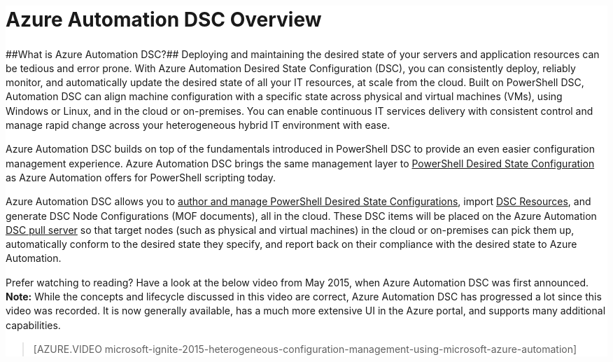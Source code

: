 <properties 
   pageTitle="Azure Automation DSC Overview | Microsoft Azure" 
   description="An Overview of Azure Automation Desired State Configuration (DSC), its terms, and known issues" 
   services="automation" 
   documentationCenter="dev-center-name" 
   authors="coreyp-at-msft" 
   manager="stevenka" 
   editor="tysonn"
   keywords="powershell dsc, desired state configuration, powershell dsc azure"/>

<tags
   ms.service="automation"
   ms.devlang="NA"
   ms.topic="article"
   ms.tgt_pltfrm="powershell"
   ms.workload="TBD" 
   ms.date="05/10/2016"
   ms.author="magoedte;coreyp"/>

# Azure Automation DSC Overview #

##What is Azure Automation DSC?##
Deploying and maintaining the desired state of your servers and application resources can be tedious and error prone. With Azure Automation Desired State Configuration (DSC), you can consistently deploy, reliably monitor, and automatically update the desired state of all your IT resources, at scale from the cloud. Built on PowerShell DSC, Automation DSC can align machine configuration with a specific state across physical and virtual machines (VMs), using Windows or Linux, and in the cloud or on-premises. You can enable continuous IT services delivery with consistent control and manage rapid change across your heterogeneous hybrid IT environment with ease.

Azure Automation DSC builds on top of the fundamentals introduced in PowerShell DSC to provide an even easier configuration management experience. Azure Automation DSC brings the same management layer to [PowerShell Desired State Configuration](https://msdn.microsoft.com/powershell/dsc/overview) as Azure Automation offers for PowerShell scripting today.

Azure Automation DSC allows you to [author and manage PowerShell Desired State Configurations](https://technet.microsoft.com/library/dn249918.aspx), import [DSC Resources](https://technet.microsoft.com/library/dn282125.aspx), and generate DSC Node Configurations (MOF documents), all in the cloud. These DSC items will be placed on the Azure Automation [DSC pull server](https://technet.microsoft.com/library/dn249913.aspx) so that target nodes (such as physical and virtual machines) in the cloud or on-premises can pick them up, automatically conform to the desired state they specify, and report back on their compliance with the desired state to Azure Automation.

Prefer watching to reading? Have a look at the below video from May 2015, when Azure Automation DSC was first announced. **Note:** While the concepts and lifecycle discussed in this video are correct, Azure Automation DSC has progressed a lot since this video was recorded. It is now generally available, has a much more extensive UI in the Azure portal, and supports many additional capabilities.

> [AZURE.VIDEO microsoft-ignite-2015-heterogeneous-configuration-management-using-microsoft-azure-automation]


